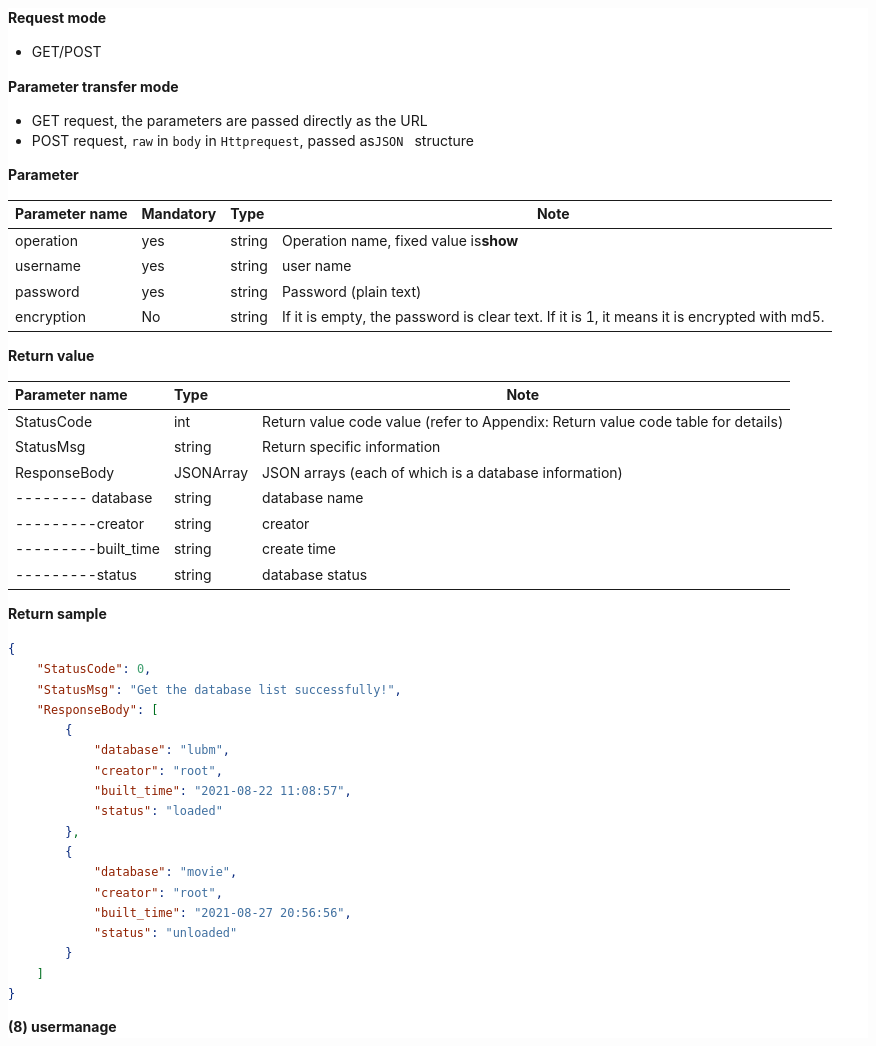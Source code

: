 **Request mode**

- GET/POST 

**Parameter transfer mode**

- GET request, the parameters are passed directly as the URL
- POST request, `raw` in `body` in `Httprequest`, passed as`JSON ` structure

**Parameter**

| Parameter name | Mandatory | Type   | Note                                                         |
| :------------- | :-------- | :----- | ------------------------------------------------------------ |
| operation      | yes       | string | Operation name, fixed value is**show**                       |
| username       | yes       | string | user name                                                    |
| password       | yes       | string | Password (plain text)                                        |
| encryption     | No        | string | If it is empty, the password is clear text. If it is 1, it means it is encrypted with md5. |

**Return value**

| Parameter name      | Type      | Note                                                         |
| :------------------ | :-------- | ------------------------------------------------------------ |
| StatusCode          | int       | Return value code value (refer to Appendix: Return value code table for details) |
| StatusMsg           | string    | Return specific information                                  |
| ResponseBody        | JSONArray | JSON arrays (each of which is a database information)        |
| -------- database   | string    | database name                                                |
| ---------creator    | string    | creator                                                      |
| ---------built_time | string    | create time                                                  |
| ---------status     | string    | database status                                              |

**Return sample** 

``` json
{
    "StatusCode": 0,
    "StatusMsg": "Get the database list successfully!",
    "ResponseBody": [
        {
            "database": "lubm",
            "creator": "root",
            "built_time": "2021-08-22 11:08:57",
            "status": "loaded"
        },
        {
            "database": "movie",
            "creator": "root",
            "built_time": "2021-08-27 20:56:56",
            "status": "unloaded"
        }
    ]
}
```


**(8) usermanage**
